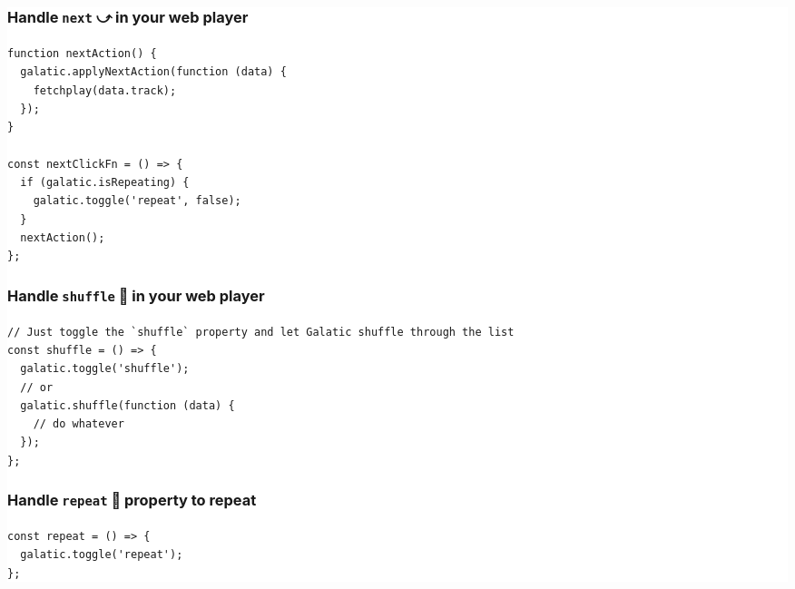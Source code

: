 ### Handle `next` &#10555; in your web player

```
function nextAction() {
  galatic.applyNextAction(function (data) {
    fetchplay(data.track);
  });
}

const nextClickFn = () => {
  if (galatic.isRepeating) {
    galatic.toggle('repeat', false);
  }
  nextAction();
};
```

### Handle `shuffle` &#128256; in your web player

```
// Just toggle the `shuffle` property and let Galatic shuffle through the list
const shuffle = () => {
  galatic.toggle('shuffle');
  // or
  galatic.shuffle(function (data) {
    // do whatever
  });
};
```

### Handle `repeat` &#128257; property to repeat

```
const repeat = () => {
  galatic.toggle('repeat');
};
```
